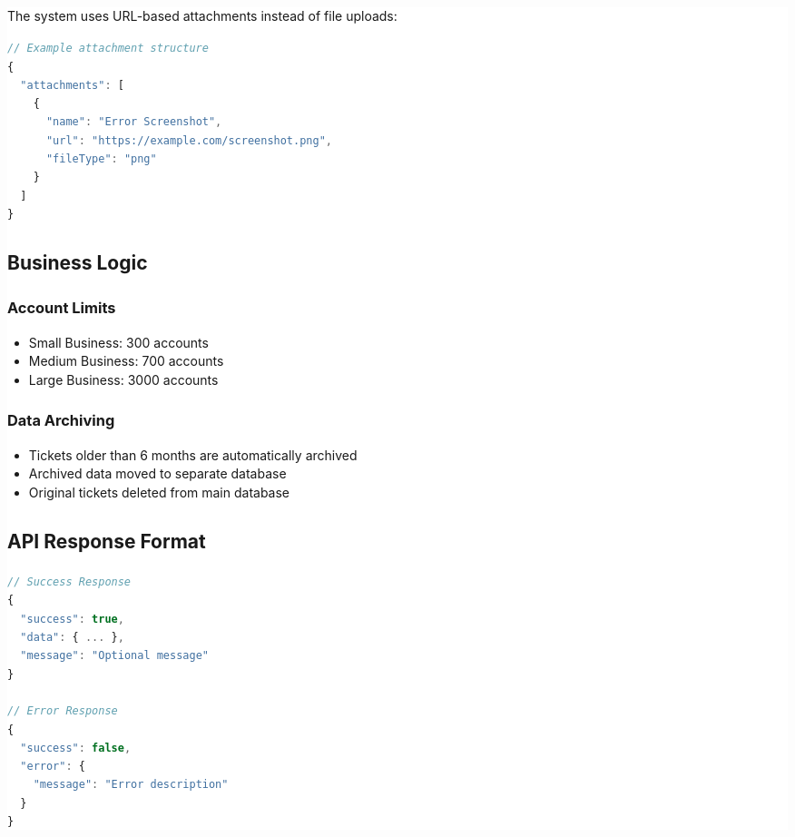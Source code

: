 The system uses URL-based attachments instead of file uploads:

```javascript
// Example attachment structure
{
  "attachments": [
    {
      "name": "Error Screenshot",
      "url": "https://example.com/screenshot.png",
      "fileType": "png"
    }
  ]
}
```

## Business Logic

### Account Limits

- Small Business: 300 accounts
- Medium Business: 700 accounts
- Large Business: 3000 accounts

### Data Archiving

- Tickets older than 6 months are automatically archived
- Archived data moved to separate database
- Original tickets deleted from main database

## API Response Format

```javascript
// Success Response
{
  "success": true,
  "data": { ... },
  "message": "Optional message"
}

// Error Response
{
  "success": false,
  "error": {
    "message": "Error description"
  }
}
```
